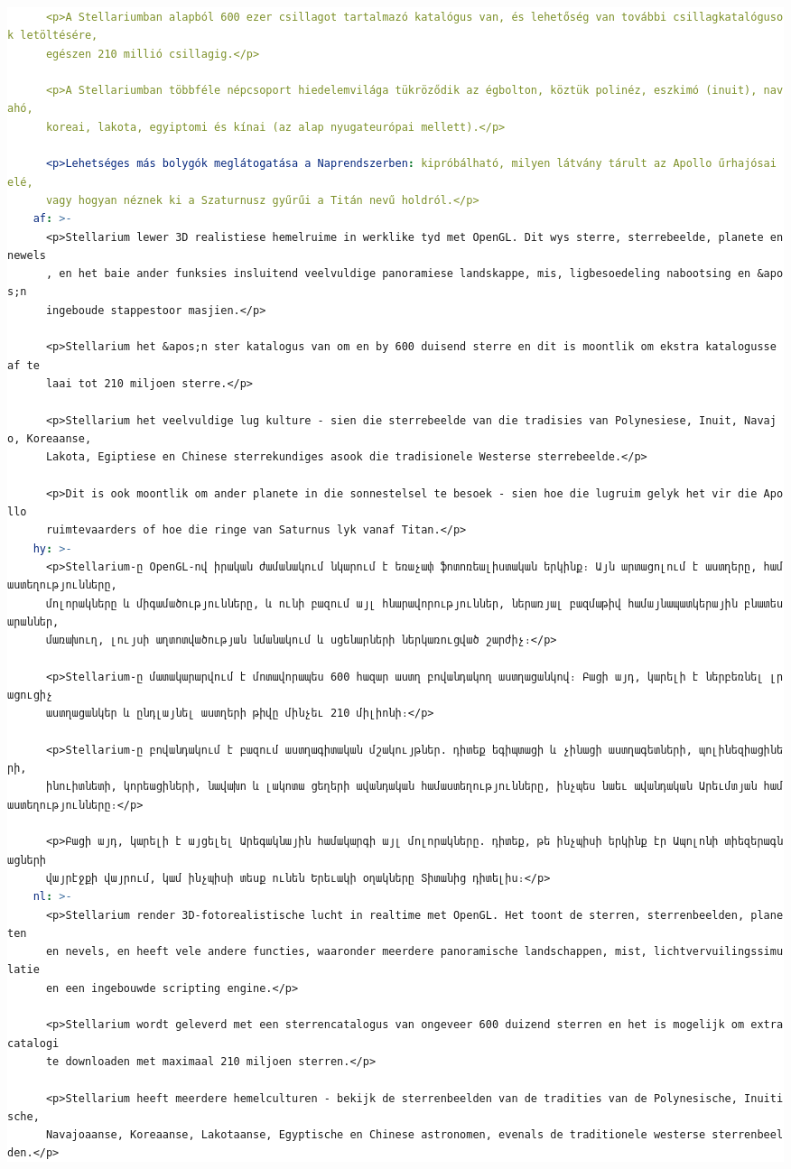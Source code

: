 ```yaml
      <p>A Stellariumban alapból 600 ezer csillagot tartalmazó katalógus van, és lehetőség van további csillagkatalógusok letöltésére,
      egészen 210 millió csillagig.</p>
  
      <p>A Stellariumban többféle népcsoport hiedelemvilága tükröződik az égbolton, köztük polinéz, eszkimó (inuit), navahó,
      koreai, lakota, egyiptomi és kínai (az alap nyugateurópai mellett).</p>
  
      <p>Lehetséges más bolygók meglátogatása a Naprendszerben: kipróbálható, milyen látvány tárult az Apollo űrhajósai elé,
      vagy hogyan néznek ki a Szaturnusz gyűrűi a Titán nevű holdról.</p>
    af: >-
      <p>Stellarium lewer 3D realistiese hemelruime in werklike tyd met OpenGL. Dit wys sterre, sterrebeelde, planete en newels
      , en het baie ander funksies insluitend veelvuldige panoramiese landskappe, mis, ligbesoedeling nabootsing en &apos;n
      ingeboude stappestoor masjien.</p>
  
      <p>Stellarium het &apos;n ster katalogus van om en by 600 duisend sterre en dit is moontlik om ekstra katalogusse af te
      laai tot 210 miljoen sterre.</p>
  
      <p>Stellarium het veelvuldige lug kulture - sien die sterrebeelde van die tradisies van Polynesiese, Inuit, Navajo, Koreaanse,
      Lakota, Egiptiese en Chinese sterrekundiges asook die tradisionele Westerse sterrebeelde.</p>
  
      <p>Dit is ook moontlik om ander planete in die sonnestelsel te besoek - sien hoe die lugruim gelyk het vir die Apollo
      ruimtevaarders of hoe die ringe van Saturnus lyk vanaf Titan.</p>
    hy: >-
      <p>Stellarium֊ը OpenGL֊ով իրական ժամանակում նկարում է եռաչափ ֆոտոռեալիստական երկինք։ Այն արտացոլում է աստղերը, համաստեղությունները,
      մոլորակները և միգամածությունները, և ունի բազում այլ հնարավորություններ, ներառյալ բազմաթիվ համայնապատկերային բնատեսարաններ,
      մառախուղ, լույսի աղտոտվածության նմանակում և սցենարների ներկառուցված շարժիչ։</p>
  
      <p>Stellarium֊ը մատակարարվում է մոտավորապես 600 հազար աստղ բովանդակող աստղացանկով։ Բացի այդ, կարելի է ներբեռնել լրացուցիչ
      աստղացանկեր և ընդլայնել աստղերի թիվը մինչեւ 210 միլիոնի։</p>
  
      <p>Stellarium֊ը բովանդակում է բազում աստղագիտական մշակույթներ. դիտեք եգիպտացի և չինացի աստղագետների, պոլինեզիացիների,
      ինուիտնետի, կորեացիների, նավախո և լակոտա ցեղերի ավանդական համաստեղությունները, ինչպես նաեւ ավանդական Արեւմտյան համաստեղությունները։</p>
  
      <p>Բացի այդ, կարելի է այցելել Արեգակնային համակարգի այլ մոլորակները. դիտեք, թե ինչպիսի երկինք էր Ապոլոնի տիեզերագնացների
      վայրէջքի վայրում, կամ ինչպիսի տեսք ունեն Երեւակի օղակները Տիտանից դիտելիս։</p>
    nl: >-
      <p>Stellarium render 3D-fotorealistische lucht in realtime met OpenGL. Het toont de sterren, sterrenbeelden, planeten
      en nevels, en heeft vele andere functies, waaronder meerdere panoramische landschappen, mist, lichtvervuilingssimulatie
      en een ingebouwde scripting engine.</p>
  
      <p>Stellarium wordt geleverd met een sterrencatalogus van ongeveer 600 duizend sterren en het is mogelijk om extra catalogi
      te downloaden met maximaal 210 miljoen sterren.</p>
  
      <p>Stellarium heeft meerdere hemelculturen - bekijk de sterrenbeelden van de tradities van de Polynesische, Inuitische,
      Navajoaanse, Koreaanse, Lakotaanse, Egyptische en Chinese astronomen, evenals de traditionele westerse sterrenbeelden.</p>
```